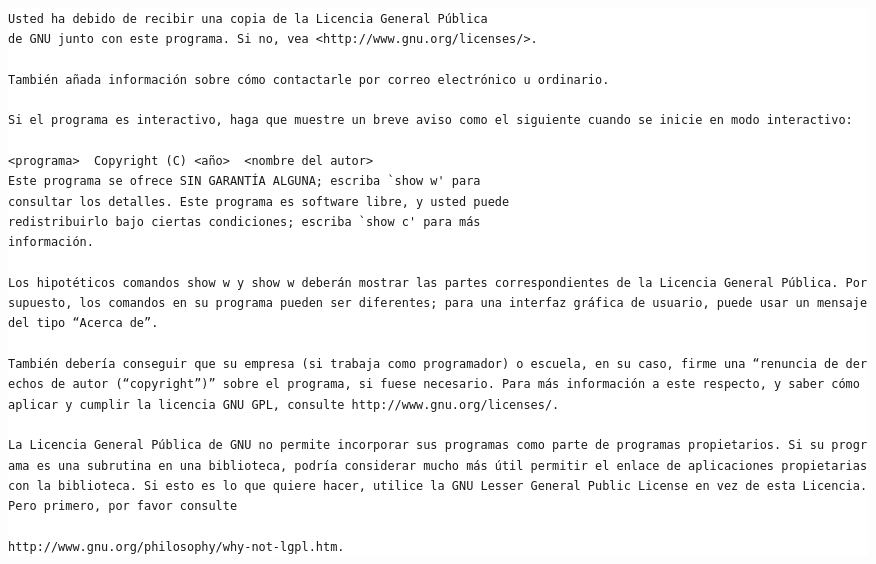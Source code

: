     Usted ha debido de recibir una copia de la Licencia General Pública 
    de GNU junto con este programa. Si no, vea <http://www.gnu.org/licenses/>.

    También añada información sobre cómo contactarle por correo electrónico u ordinario.

    Si el programa es interactivo, haga que muestre un breve aviso como el siguiente cuando se inicie en modo interactivo:

    <programa>  Copyright (C) <año>  <nombre del autor>
    Este programa se ofrece SIN GARANTÍA ALGUNA; escriba `show w' para 
    consultar los detalles. Este programa es software libre, y usted puede 
    redistribuirlo bajo ciertas condiciones; escriba `show c' para más 
    información.

    Los hipotéticos comandos show w y show w deberán mostrar las partes correspondientes de la Licencia General Pública. Por supuesto, los comandos en su programa pueden ser diferentes; para una interfaz gráfica de usuario, puede usar un mensaje del tipo “Acerca de”.

    También debería conseguir que su empresa (si trabaja como programador) o escuela, en su caso, firme una “renuncia de derechos de autor (“copyright”)” sobre el programa, si fuese necesario. Para más información a este respecto, y saber cómo aplicar y cumplir la licencia GNU GPL, consulte http://www.gnu.org/licenses/.

    La Licencia General Pública de GNU no permite incorporar sus programas como parte de programas propietarios. Si su programa es una subrutina en una biblioteca, podría considerar mucho más útil permitir el enlace de aplicaciones propietarias con la biblioteca. Si esto es lo que quiere hacer, utilice la GNU Lesser General Public License en vez de esta Licencia. Pero primero, por favor consulte

    http://www.gnu.org/philosophy/why-not-lgpl.htm.


